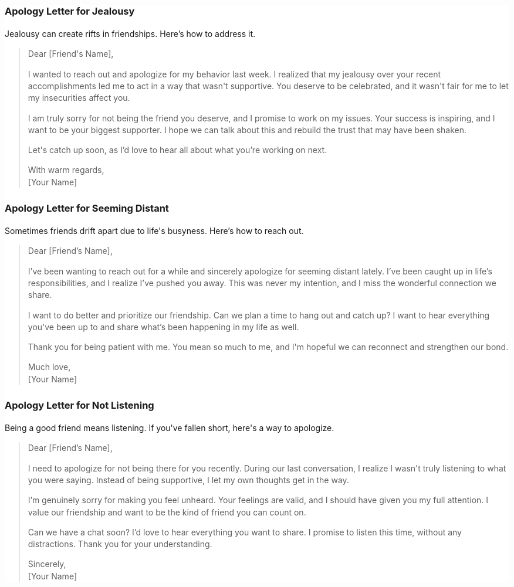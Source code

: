 ### Apology Letter for Jealousy

Jealousy can create rifts in friendships. Here’s how to address it.

> Dear [Friend's Name],
>
> I wanted to reach out and apologize for my behavior last week. I realized that my jealousy over your recent accomplishments led me to act in a way that wasn't supportive. You deserve to be celebrated, and it wasn't fair for me to let my insecurities affect you.
>
> I am truly sorry for not being the friend you deserve, and I promise to work on my issues. Your success is inspiring, and I want to be your biggest supporter. I hope we can talk about this and rebuild the trust that may have been shaken.
>
> Let's catch up soon, as I’d love to hear all about what you’re working on next.
> 
> With warm regards,  
> [Your Name]

### Apology Letter for Seeming Distant

Sometimes friends drift apart due to life's busyness. Here’s how to reach out.

> Dear [Friend’s Name],
>
> I’ve been wanting to reach out for a while and sincerely apologize for seeming distant lately. I’ve been caught up in life’s responsibilities, and I realize I’ve pushed you away. This was never my intention, and I miss the wonderful connection we share.
>
> I want to do better and prioritize our friendship. Can we plan a time to hang out and catch up? I want to hear everything you've been up to and share what’s been happening in my life as well.
>
> Thank you for being patient with me. You mean so much to me, and I'm hopeful we can reconnect and strengthen our bond.
>
> Much love,  
> [Your Name]

### Apology Letter for Not Listening

Being a good friend means listening. If you've fallen short, here's a way to apologize.

> Dear [Friend’s Name],
>
> I need to apologize for not being there for you recently. During our last conversation, I realize I wasn't truly listening to what you were saying. Instead of being supportive, I let my own thoughts get in the way.
>
> I’m genuinely sorry for making you feel unheard. Your feelings are valid, and I should have given you my full attention. I value our friendship and want to be the kind of friend you can count on.
>
> Can we have a chat soon? I’d love to hear everything you want to share. I promise to listen this time, without any distractions. Thank you for your understanding.
>
> Sincerely,  
> [Your Name]
